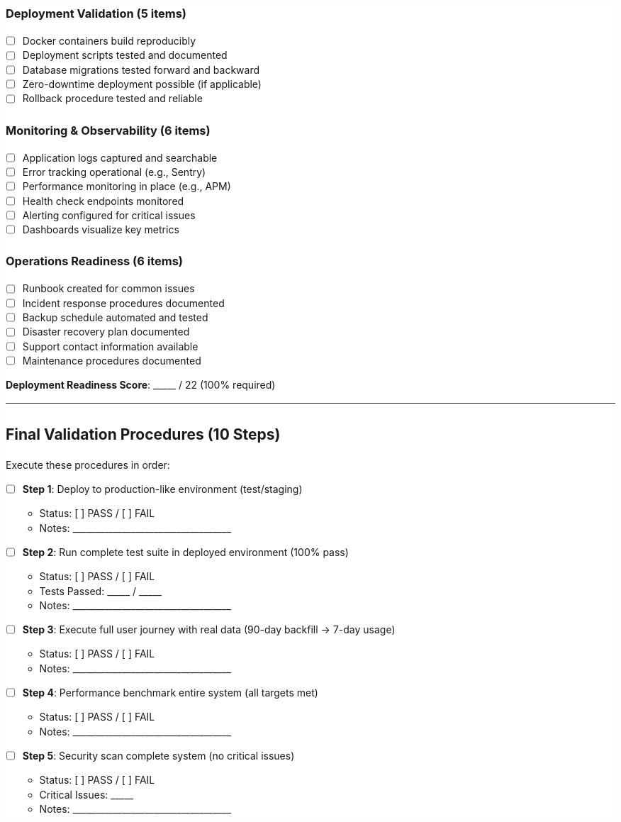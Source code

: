 ### Deployment Validation (5 items)
- [ ] Docker containers build reproducibly
- [ ] Deployment scripts tested and documented
- [ ] Database migrations tested forward and backward
- [ ] Zero-downtime deployment possible (if applicable)
- [ ] Rollback procedure tested and reliable

### Monitoring & Observability (6 items)
- [ ] Application logs captured and searchable
- [ ] Error tracking operational (e.g., Sentry)
- [ ] Performance monitoring in place (e.g., APM)
- [ ] Health check endpoints monitored
- [ ] Alerting configured for critical issues
- [ ] Dashboards visualize key metrics

### Operations Readiness (6 items)
- [ ] Runbook created for common issues
- [ ] Incident response procedures documented
- [ ] Backup schedule automated and tested
- [ ] Disaster recovery plan documented
- [ ] Support contact information available
- [ ] Maintenance procedures documented

**Deployment Readiness Score**: _____ / 22 (100% required)

---

## Final Validation Procedures (10 Steps)

Execute these procedures in order:

- [ ] **Step 1**: Deploy to production-like environment (test/staging)
  - Status: [ ] PASS / [ ] FAIL
  - Notes: ___________________________________

- [ ] **Step 2**: Run complete test suite in deployed environment (100% pass)
  - Status: [ ] PASS / [ ] FAIL
  - Tests Passed: _____ / _____
  - Notes: ___________________________________

- [ ] **Step 3**: Execute full user journey with real data (90-day backfill → 7-day usage)
  - Status: [ ] PASS / [ ] FAIL
  - Notes: ___________________________________

- [ ] **Step 4**: Performance benchmark entire system (all targets met)
  - Status: [ ] PASS / [ ] FAIL
  - Notes: ___________________________________

- [ ] **Step 5**: Security scan complete system (no critical issues)
  - Status: [ ] PASS / [ ] FAIL
  - Critical Issues: _____
  - Notes: ___________________________________
